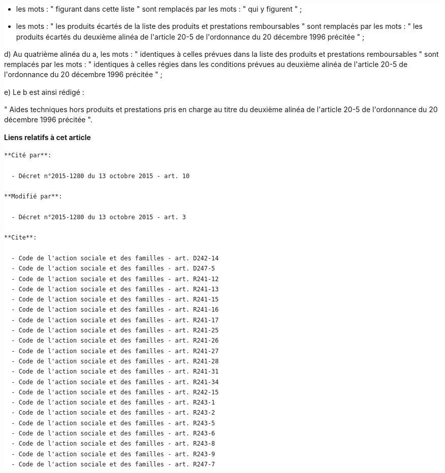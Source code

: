 - les mots : " figurant dans cette liste " sont remplacés par les mots : " qui y figurent " ; 

- les mots : " les produits écartés de la liste des produits et prestations remboursables " sont remplacés par les mots : "
les produits écartés du deuxième alinéa de l'article 20-5 de l'ordonnance du 20 décembre 1996 précitée " ; 

d) Au quatrième alinéa du a, les mots : " identiques à celles prévues dans la liste des produits et prestations remboursables
" sont remplacés par les mots : " identiques à celles régies dans les conditions prévues au deuxième alinéa de l'article 20-5
de l'ordonnance du 20 décembre 1996 précitée " ; 

e) Le b est ainsi rédigé : 

" Aides techniques hors produits et prestations pris en charge au titre du deuxième alinéa de l'article 20-5 de l'ordonnance
du 20 décembre 1996 précitée ".

**Liens relatifs à cet article**

	**Cité par**:

	  - Décret n°2015-1280 du 13 octobre 2015 - art. 10

	**Modifié par**:

	  - Décret n°2015-1280 du 13 octobre 2015 - art. 3

	**Cite**:

	  - Code de l'action sociale et des familles - art. D242-14
	  - Code de l'action sociale et des familles - art. D247-5
	  - Code de l'action sociale et des familles - art. R241-12
	  - Code de l'action sociale et des familles - art. R241-13
	  - Code de l'action sociale et des familles - art. R241-15
	  - Code de l'action sociale et des familles - art. R241-16
	  - Code de l'action sociale et des familles - art. R241-17
	  - Code de l'action sociale et des familles - art. R241-25
	  - Code de l'action sociale et des familles - art. R241-26
	  - Code de l'action sociale et des familles - art. R241-27
	  - Code de l'action sociale et des familles - art. R241-28
	  - Code de l'action sociale et des familles - art. R241-31
	  - Code de l'action sociale et des familles - art. R241-34
	  - Code de l'action sociale et des familles - art. R242-15
	  - Code de l'action sociale et des familles - art. R243-1
	  - Code de l'action sociale et des familles - art. R243-2
	  - Code de l'action sociale et des familles - art. R243-5
	  - Code de l'action sociale et des familles - art. R243-6
	  - Code de l'action sociale et des familles - art. R243-8
	  - Code de l'action sociale et des familles - art. R243-9
	  - Code de l'action sociale et des familles - art. R247-7
